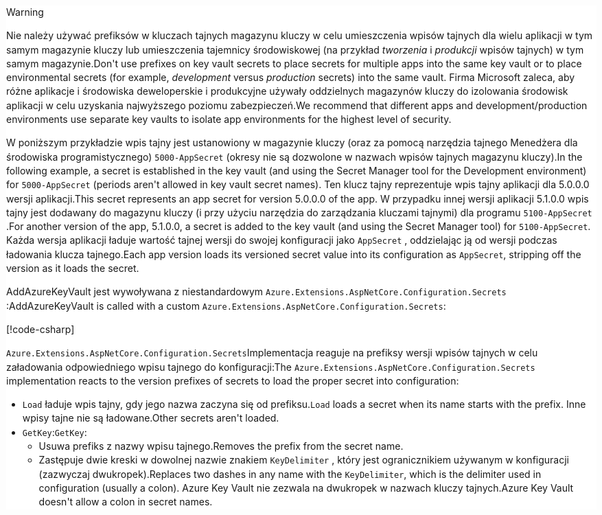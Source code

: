 > [!WARNING]
> <span data-ttu-id="7fe05-233">Nie należy używać prefiksów w kluczach tajnych magazynu kluczy w celu umieszczenia wpisów tajnych dla wielu aplikacji w tym samym magazynie kluczy lub umieszczenia tajemnicy środowiskowej (na przykład *tworzenia* i *produkcji* wpisów tajnych) w tym samym magazynie.</span><span class="sxs-lookup"><span data-stu-id="7fe05-233">Don't use prefixes on key vault secrets to place secrets for multiple apps into the same key vault or to place environmental secrets (for example, *development* versus *production* secrets) into the same vault.</span></span> <span data-ttu-id="7fe05-234">Firma Microsoft zaleca, aby różne aplikacje i środowiska deweloperskie i produkcyjne używały oddzielnych magazynów kluczy do izolowania środowisk aplikacji w celu uzyskania najwyższego poziomu zabezpieczeń.</span><span class="sxs-lookup"><span data-stu-id="7fe05-234">We recommend that different apps and development/production environments use separate key vaults to isolate app environments for the highest level of security.</span></span>

<span data-ttu-id="7fe05-235">W poniższym przykładzie wpis tajny jest ustanowiony w magazynie kluczy (oraz za pomocą narzędzia tajnego Menedżera dla środowiska programistycznego) `5000-AppSecret` (okresy nie są dozwolone w nazwach wpisów tajnych magazynu kluczy).</span><span class="sxs-lookup"><span data-stu-id="7fe05-235">In the following example, a secret is established in the key vault (and using the Secret Manager tool for the Development environment) for `5000-AppSecret` (periods aren't allowed in key vault secret names).</span></span> <span data-ttu-id="7fe05-236">Ten klucz tajny reprezentuje wpis tajny aplikacji dla 5.0.0.0 wersji aplikacji.</span><span class="sxs-lookup"><span data-stu-id="7fe05-236">This secret represents an app secret for version 5.0.0.0 of the app.</span></span> <span data-ttu-id="7fe05-237">W przypadku innej wersji aplikacji 5.1.0.0 wpis tajny jest dodawany do magazynu kluczy (i przy użyciu narzędzia do zarządzania kluczami tajnymi) dla programu `5100-AppSecret` .</span><span class="sxs-lookup"><span data-stu-id="7fe05-237">For another version of the app, 5.1.0.0, a secret is added to the key vault (and using the Secret Manager tool) for `5100-AppSecret`.</span></span> <span data-ttu-id="7fe05-238">Każda wersja aplikacji ładuje wartość tajnej wersji do swojej konfiguracji jako `AppSecret` , oddzielając ją od wersji podczas ładowania klucza tajnego.</span><span class="sxs-lookup"><span data-stu-id="7fe05-238">Each app version loads its versioned secret value into its configuration as `AppSecret`, stripping off the version as it loads the secret.</span></span>

<span data-ttu-id="7fe05-239">AddAzureKeyVault jest wywoływana z niestandardowym `Azure.Extensions.AspNetCore.Configuration.Secrets` :</span><span class="sxs-lookup"><span data-stu-id="7fe05-239">AddAzureKeyVault is called with a custom `Azure.Extensions.AspNetCore.Configuration.Secrets`:</span></span>

[!code-csharp[](key-vault-configuration/samples_snapshot/Program.cs)]

<span data-ttu-id="7fe05-240">`Azure.Extensions.AspNetCore.Configuration.Secrets`Implementacja reaguje na prefiksy wersji wpisów tajnych w celu załadowania odpowiedniego wpisu tajnego do konfiguracji:</span><span class="sxs-lookup"><span data-stu-id="7fe05-240">The `Azure.Extensions.AspNetCore.Configuration.Secrets` implementation reacts to the version prefixes of secrets to load the proper secret into configuration:</span></span>

* <span data-ttu-id="7fe05-241">`Load` ładuje wpis tajny, gdy jego nazwa zaczyna się od prefiksu.</span><span class="sxs-lookup"><span data-stu-id="7fe05-241">`Load` loads a secret when its name starts with the prefix.</span></span> <span data-ttu-id="7fe05-242">Inne wpisy tajne nie są ładowane.</span><span class="sxs-lookup"><span data-stu-id="7fe05-242">Other secrets aren't loaded.</span></span>
* <span data-ttu-id="7fe05-243">`GetKey`:</span><span class="sxs-lookup"><span data-stu-id="7fe05-243">`GetKey`:</span></span>
  * <span data-ttu-id="7fe05-244">Usuwa prefiks z nazwy wpisu tajnego.</span><span class="sxs-lookup"><span data-stu-id="7fe05-244">Removes the prefix from the secret name.</span></span>
  * <span data-ttu-id="7fe05-245">Zastępuje dwie kreski w dowolnej nazwie znakiem `KeyDelimiter` , który jest ogranicznikiem używanym w konfiguracji (zazwyczaj dwukropek).</span><span class="sxs-lookup"><span data-stu-id="7fe05-245">Replaces two dashes in any name with the `KeyDelimiter`, which is the delimiter used in configuration (usually a colon).</span></span> <span data-ttu-id="7fe05-246">Azure Key Vault nie zezwala na dwukropek w nazwach kluczy tajnych.</span><span class="sxs-lookup"><span data-stu-id="7fe05-246">Azure Key Vault doesn't allow a colon in secret names.</span></span>

